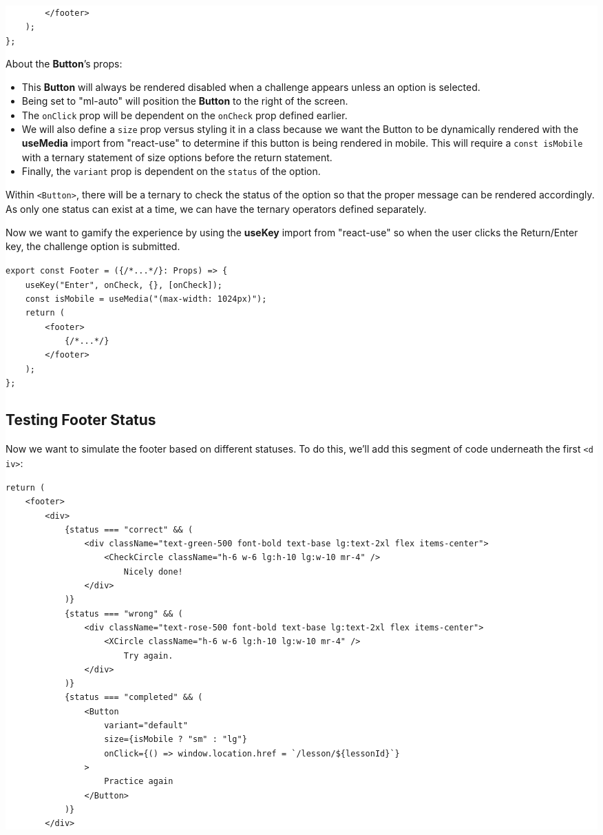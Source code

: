 ```tsx
		</footer>
	);
};
```
About the **Button**’s props:
* This **Button** will always be rendered disabled when a challenge appears unless an option is selected.
* Being set to "ml-auto" will position the **Button** to the right of the screen.
* The `onClick` prop will be dependent on the `onCheck` prop defined earlier.
* We will also define a `size` prop versus styling it in a class because we want the Button to be dynamically rendered with the **useMedia** import from "react-use" to determine if this button is being rendered in mobile. This will require a `const isMobile` with a ternary statement of size options before the return statement.
* Finally, the `variant` prop is dependent on the `status` of the option.

Within `<Button>`, there will be a ternary to check the status of the option so that the proper message can be rendered accordingly. As only one status can exist at a time, we can have the ternary operators defined separately. 

Now we want to gamify the experience by using the **useKey** import from "react-use" so when the user clicks the Return/Enter key, the challenge option is submitted.

```tsx
export const Footer = ({/*...*/}: Props) => {
	useKey("Enter", onCheck, {}, [onCheck]);
	const isMobile = useMedia("(max-width: 1024px)");
	return (
		<footer>
			{/*...*/}
		</footer>
	);
};
```


## Testing Footer Status

Now we want to simulate the footer based on different statuses. To do this, we’ll add this segment of code underneath the first `<div>`:

```tsx
return (
	<footer>
		<div>
			{status === "correct" && (
				<div className="text-green-500 font-bold text-base lg:text-2xl flex items-center">
					<CheckCircle className="h-6 w-6 lg:h-10 lg:w-10 mr-4" />
						Nicely done!
				</div>
			)}
			{status === "wrong" && (
				<div className="text-rose-500 font-bold text-base lg:text-2xl flex items-center">
					<XCircle className="h-6 w-6 lg:h-10 lg:w-10 mr-4" />
						Try again.
				</div>
			)}
			{status === "completed" && (
				<Button
					variant="default"
					size={isMobile ? "sm" : "lg"}
					onClick={() => window.location.href = `/lesson/${lessonId}`}
				>
					Practice again
				</Button>
			)}
		</div>
```